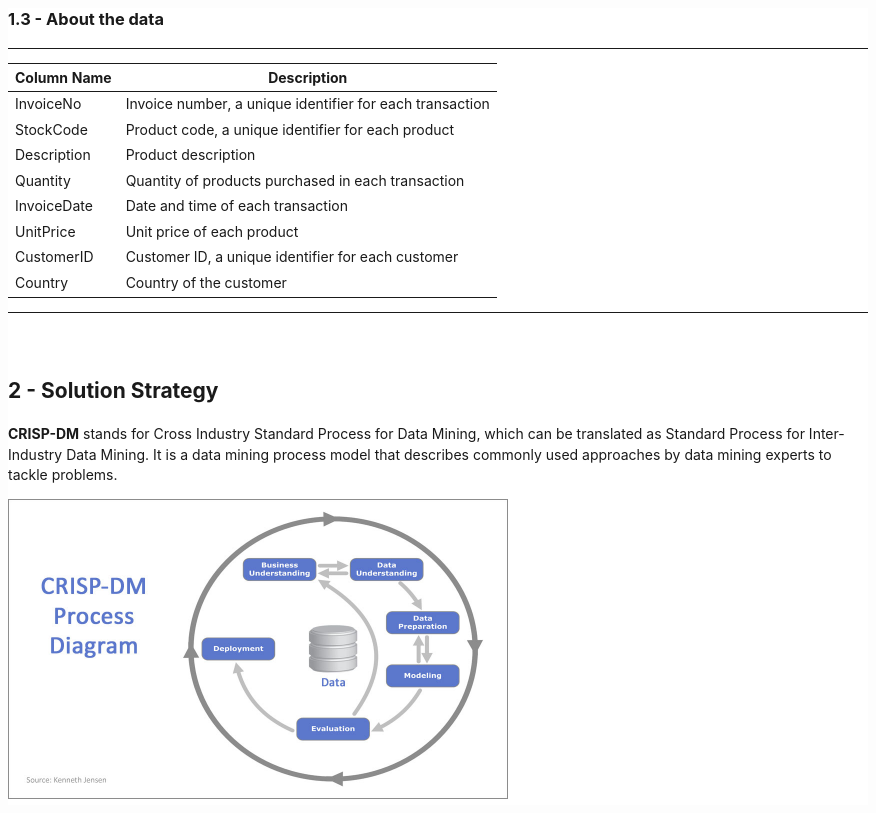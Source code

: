 
### **1.3 - About the data**

---
| Column Name | Description                                            |
|-------------|--------------------------------------------------------|
| InvoiceNo   | Invoice number, a unique identifier for each transaction |
| StockCode   | Product code, a unique identifier for each product       |
| Description | Product description                                     |
| Quantity    | Quantity of products purchased in each transaction      |
| InvoiceDate | Date and time of each transaction                        |
| UnitPrice   | Unit price of each product                              |
| CustomerID  | Customer ID, a unique identifier for each customer       |
| Country     | Country of the customer 




---

&nbsp;

## **2 - Solution Strategy**

**CRISP-DM** stands for Cross Industry Standard Process for Data Mining, which can be translated as Standard Process for Inter-Industry Data Mining. It is a data mining process model that describes commonly used approaches by data mining experts to tackle problems.

<img src="img/crisp.jpg" width="500">
